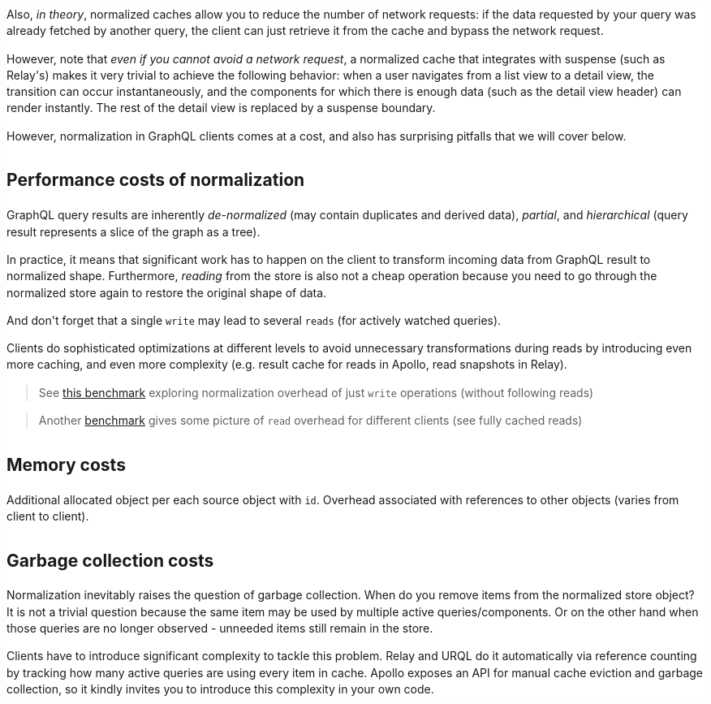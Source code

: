 Also, _in theory_, normalized caches allow you to reduce the number of network requests:
if the data requested by your query was already fetched by another query,
the client can just retrieve it from the cache and bypass the network request.

However, note that _even if you cannot avoid a network request_, a normalized cache that integrates
with suspense (such as Relay's) makes it very trivial to achieve the following behavior:
when a user navigates from a list view to a detail view, the transition can occur instantaneously,
and the components for which there is enough data (such as the detail view header) can render
instantly. The rest of the detail view is replaced by a suspense boundary.

However, normalization in GraphQL clients comes at a cost, and also has surprising pitfalls that we will cover below.

## Performance costs of normalization

GraphQL query results are inherently _de-normalized_ (may contain duplicates and derived data), _partial_, and
_hierarchical_ (query result represents a slice of the graph as a tree).

In practice, it means that significant work has to happen on the client to transform incoming data
from GraphQL result to normalized shape. Furthermore, _reading_ from the store is also not a cheap operation
because you need to go through the normalized store again to restore the original shape of data.

And don't forget that a single `write` may lead to several `reads` (for actively watched queries).

Clients do sophisticated optimizations at different levels to avoid unnecessary transformations during reads by introducing
even more caching, and even more complexity (e.g. result cache for reads in Apollo, read snapshots in Relay).

> See [this benchmark][7] exploring normalization overhead of just `write` operations (without following reads)

> Another [benchmark](https://github.com/Andycko/graphql-client-benchmarks) gives some picture of `read` overhead for
> different clients (see fully cached reads)

## Memory costs

Additional allocated object per each source object with `id`.
Overhead associated with references to other objects (varies from client to client).

## Garbage collection costs

Normalization inevitably raises the question of garbage collection. When do you remove items from the normalized store object?
It is not a trivial question because the same item may be used by multiple active queries/components. Or on the other hand
when those queries are no longer observed - unneeded items still remain in the store.

Clients have to introduce significant complexity to tackle this problem.
Relay and URQL do it automatically via reference counting by tracking how many active queries are using every item in cache.
Apollo exposes an API for manual cache eviction and garbage collection, so it kindly invites you to introduce this complexity in your own code.


[1]: https://en.wikipedia.org/wiki/Database_normalization
[2]: https://en.wikipedia.org/wiki/Object%E2%80%93relational_impedance_mismatch
[3]: https://www.apollographql.com/docs/react/caching/overview/#data-normalization
[4]: https://relay.dev/docs/principles-and-architecture/thinking-in-graphql/#caching-a-graph
[5]: https://formidable.com/open-source/urql/docs/graphcache/normalized-caching/
[6]: http://henrikeichenhardt.blogspot.com/2013/06/why-shared-mutable-state-is-root-of-all.html
[7]: https://github.com/vladar/graphql-normalized
[8]: https://github.com/facebook/relay/blob/45a3afbe4e6424e6b4626f5682d99c08bb267fc3/packages/relay-runtime/store/RelayExperimentalGraphResponseTransform.js#L44-L47
[9]: https://github.com/convoyinc/apollo-cache-hermes
[10]: https://www.apollographql.com/docs/react/caching/cache-field-behavior#merging-non-normalized-objects
[11]: https://en.wikipedia.org/wiki/Idempotence
[12]: https://formidable.com/open-source/urql/docs/basics/document-caching/
[13]: https://github.com/convoyinc/apollo-cache-hermes/blob/master/docs/Motivation.md
[14]: https://relay.dev/docs/principles-and-architecture/thinking-in-relay/#data-masking
[15]: https://quoraengineering.quora.com/Choosing-Quora-s-GraphQL-client